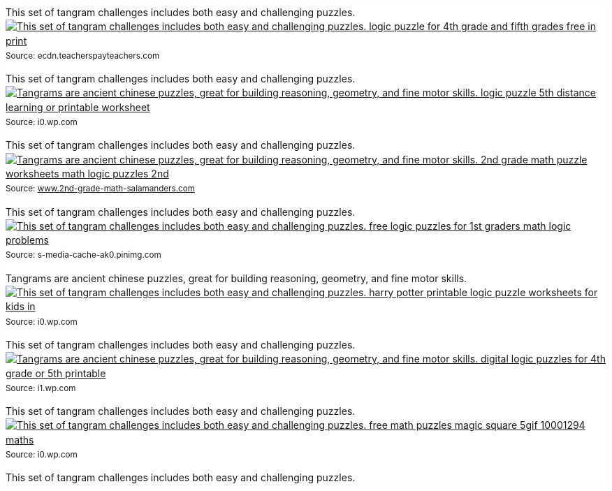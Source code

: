 This set of tangram challenges includes both easy and challenging puzzles.
[![This set of tangram challenges includes both easy and challenging puzzles. logic puzzle for 4th grade and fifth grades free in print](https://tse2.mm.bing.net/th?id=OIP.arv7RDoaIPin49W9USXBMwAAAA&amp;pid=Api "logic puzzle for 4th grade and fifth grades free in print")](https://ecdn.teacherspayteachers.com/thumbitem/Logic-Puzzle-for-4th-grade-and-fifth-grades-FREE-5574989-1595945704/original-5574989-2.jpg)
<small>Source: ecdn.teacherspayteachers.com</small>

This set of tangram challenges includes both easy and challenging puzzles.
[![Tangrams are ancient chinese puzzles, great for building reasoning, geometry, and fine motor skills. logic puzzle 5th distance learning or printable worksheet](https://tse3.mm.bing.net/th?id=OIP.N_64AVQeJP1--_XlQgm7qAAAAA&amp;pid=Api "logic puzzle 5th distance learning or printable worksheet")](https://i0.wp.com/ecdn.teacherspayteachers.com/thumbitem/Native-American-Logic-Problem-Tribal-Friends-Logic-Puzzle-for-Bright-Students-2926183-1598533026/original-2926183-4.jpg)
<small>Source: i0.wp.com</small>

This set of tangram challenges includes both easy and challenging puzzles.
[![Tangrams are ancient chinese puzzles, great for building reasoning, geometry, and fine motor skills. 2nd grade math puzzle worksheets math logic puzzles 2nd](https://tse2.mm.bing.net/th?id=OIP.tHjFaeatgAQUjX2nY3iEvgHaJl&amp;pid=Api "2nd grade math puzzle worksheets math logic puzzles 2nd")](https://www.2nd-grade-math-salamanders.com/image-files/math-puzzles-second-grade-total-difference-puzzle-2b.gif)
<small>Source: www.2nd-grade-math-salamanders.com</small>

This set of tangram challenges includes both easy and challenging puzzles.
[![This set of tangram challenges includes both easy and challenging puzzles. free logic puzzles for 1st graders math logic problems](https://tse1.mm.bing.net/th?id=OIP.awGCxx815QKqbk-O4tQiBQHaJ2&amp;pid=Api "free logic puzzles for 1st graders math logic problems")](https://s-media-cache-ak0.pinimg.com/736x/da/77/96/da7796cbdbe7736a2d578fc921cc8fe2.jpg)
<small>Source: s-media-cache-ak0.pinimg.com</small>

Tangrams are ancient chinese puzzles, great for building reasoning, geometry, and fine motor skills.
[![This set of tangram challenges includes both easy and challenging puzzles. harry potter printable logic puzzle worksheets for kids in](https://tse2.mm.bing.net/th?id=OIP.9kOXOf3fezr0NfXhR-59lQHaJ0&amp;pid=Api "harry potter printable logic puzzle worksheets for kids in")](https://i0.wp.com/i.pinimg.com/originals/71/26/7c/71267c67e7f2b65c422d6f4c167de7b2.jpg)
<small>Source: i0.wp.com</small>

This set of tangram challenges includes both easy and challenging puzzles.
[![Tangrams are ancient chinese puzzles, great for building reasoning, geometry, and fine motor skills. digital logic puzzles for 4th grade or 5th printable](https://tse1.mm.bing.net/th?id=OIP.i_Lmc381V4hF3OSqkIJKLAAAAA&amp;pid=Api "digital logic puzzles for 4th grade or 5th printable")](https://i1.wp.com/ecdn.teacherspayteachers.com/thumbitem/40-OFF-Mega-Bundle-Logic-Puzzles-Mega-Bundle-for-Gifted-and-Talented-3060341-1599755781/original-3060341-2.jpg)
<small>Source: i1.wp.com</small>

This set of tangram challenges includes both easy and challenging puzzles.
[![This set of tangram challenges includes both easy and challenging puzzles. free math puzzles magic square 5gif 10001294 maths](https://tse4.mm.bing.net/th?id=OIP.XdWbE4D9skZHK_kda1QeQwHaJl&amp;pid=Api "free math puzzles magic square 5gif 10001294 maths")](https://i0.wp.com/i.pinimg.com/originals/b2/88/06/b2880606322637b53cd48bc21e6d6816.gif)
<small>Source: i0.wp.com</small>

This set of tangram challenges includes both easy and challenging puzzles.
